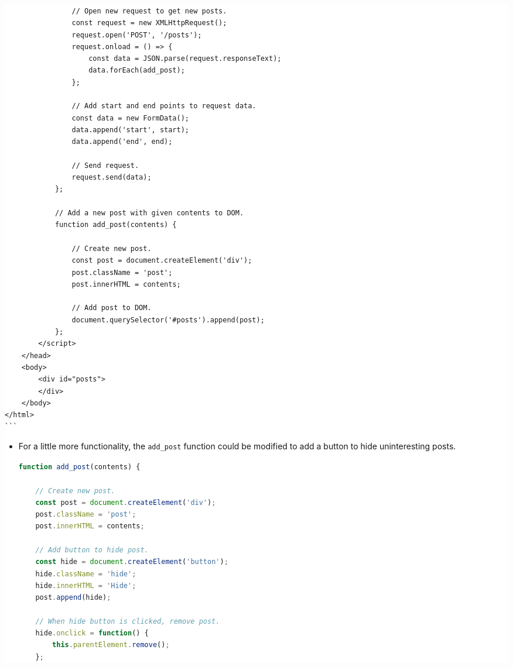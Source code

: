                     // Open new request to get new posts.
                    const request = new XMLHttpRequest();
                    request.open('POST', '/posts');
                    request.onload = () => {
                        const data = JSON.parse(request.responseText);
                        data.forEach(add_post);
                    };

                    // Add start and end points to request data.
                    const data = new FormData();
                    data.append('start', start);
                    data.append('end', end);

                    // Send request.
                    request.send(data);
                };

                // Add a new post with given contents to DOM.
                function add_post(contents) {

                    // Create new post.
                    const post = document.createElement('div');
                    post.className = 'post';
                    post.innerHTML = contents;

                    // Add post to DOM.
                    document.querySelector('#posts').append(post);
                };
            </script>
        </head>
        <body>
            <div id="posts">
            </div>
        </body>
    </html>
    ```

- For a little more functionality, the `add_post` function could be modified to add a button to hide uninteresting posts.

    ```js
    function add_post(contents) {

        // Create new post.
        const post = document.createElement('div');
        post.className = 'post';
        post.innerHTML = contents;

        // Add button to hide post.
        const hide = document.createElement('button');
        hide.className = 'hide';
        hide.innerHTML = 'Hide';
        post.append(hide);

        // When hide button is clicked, remove post.
        hide.onclick = function() {
            this.parentElement.remove();
        };
